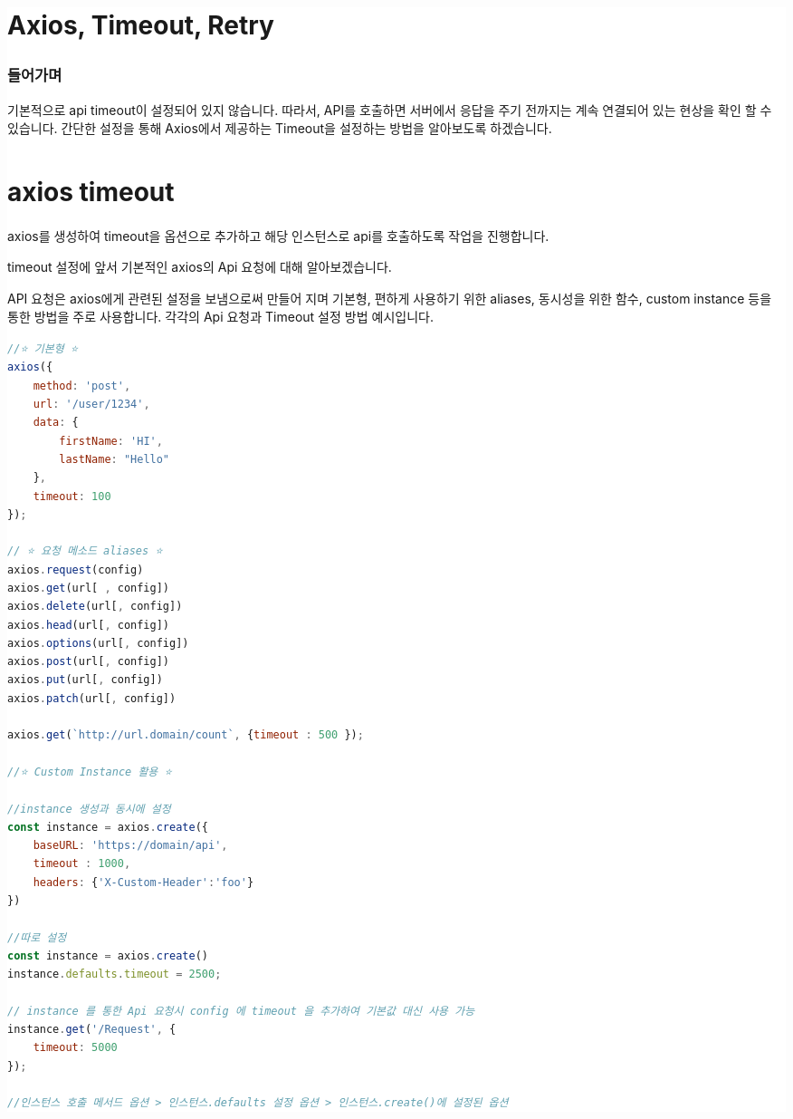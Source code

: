 # Axios, Timeout, Retry



### 들어가며

기본적으로 api timeout이 설정되어 있지 않습니다. 따라서, API를 호출하면 서버에서 응답을 주기 전까지는 계속 연결되어 있는 현상을 확인 할 수 있습니다. 간단한 설정을 통해 Axios에서 제공하는 Timeout을 설정하는 방법을 알아보도록 하겠습니다.


# axios timeout

axios를 생성하여 timeout을 옵션으로 추가하고 해당 인스턴스로 api를 호출하도록 작업을 진행합니다.

timeout 설정에 앞서 기본적인 axios의 Api 요청에 대해 알아보겠습니다.

API 요청은 axios에게 관련된 설정을 보냄으로써 만들어 지며 기본형, 편하게 사용하기 위한 aliases, 동시성을 위한 함수, custom instance 등을 통한 방법을 주로 사용합니다. 각각의 Api 요청과 Timeout 설정 방법 예시입니다.

```javascript
//⭐ 기본형 ⭐
axios({
	method: 'post',
	url: '/user/1234',
	data: {
		firstName: 'HI',
		lastName: "Hello"
	},
    timeout: 100
});

// ⭐ 요청 메소드 aliases ⭐
axios.request(config)
axios.get(url[ , config])
axios.delete(url[, config])
axios.head(url[, config])
axios.options(url[, config])
axios.post(url[, config])
axios.put(url[, config])
axios.patch(url[, config])

axios.get(`http://url.domain/count`, {timeout : 500 });

//⭐ Custom Instance 활용 ⭐

//instance 생성과 동시에 설정
const instance = axios.create({
    baseURL: 'https://domain/api',
    timeout : 1000,
    headers: {'X-Custom-Header':'foo'}
})

//따로 설정
const instance = axios.create() 
instance.defaults.timeout = 2500; 

// instance 를 통한 Api 요청시 config 에 timeout 을 추가하여 기본값 대신 사용 가능
instance.get('/Request', {
    timeout: 5000
}); 

//인스턴스 호출 메서드 옵션 > 인스턴스.defaults 설정 옵션 > 인스턴스.create()에 설정된 옵션
```
